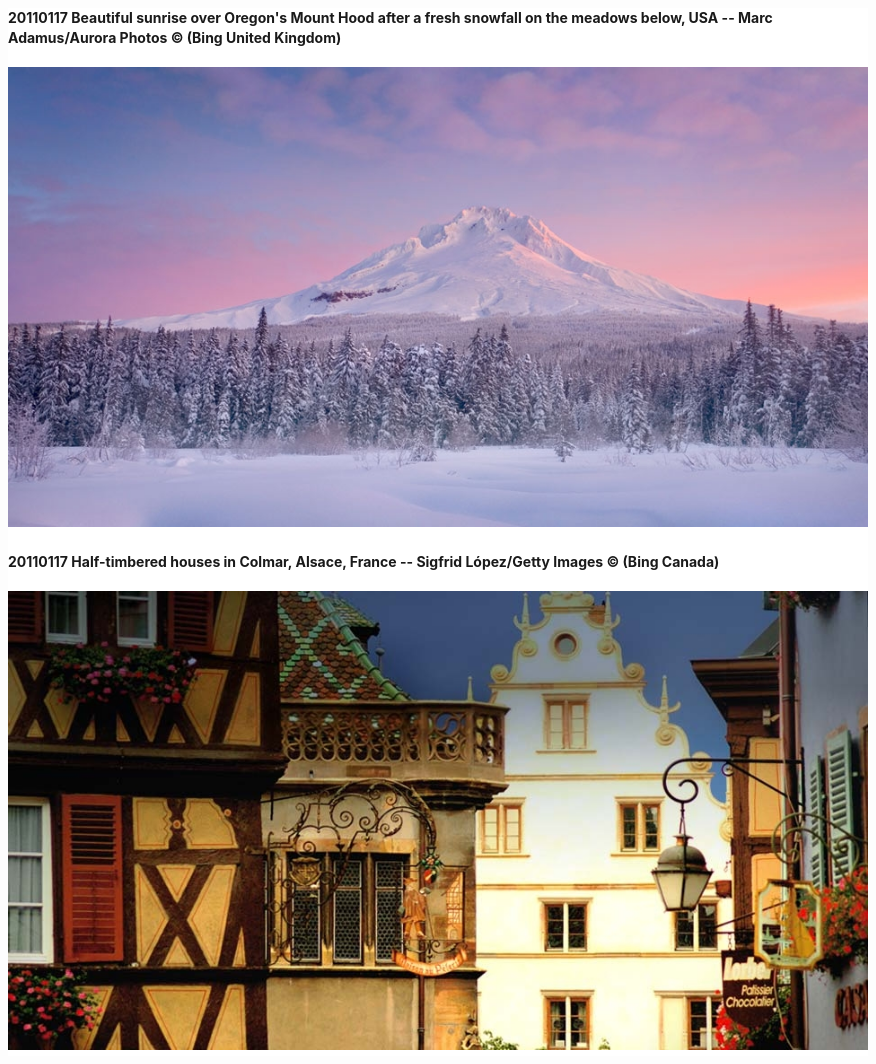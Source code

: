 #### 20110117 Beautiful sunrise over Oregon's Mount Hood after a fresh snowfall on the meadows below, USA -- Marc Adamus/Aurora Photos © (Bing United Kingdom)

![](20110117_MountHoodSnow.jpg)

#### 20110117 Half-timbered houses in Colmar, Alsace, France -- Sigfrid López/Getty Images © (Bing Canada)

![](20110117_Colmar.jpg)
